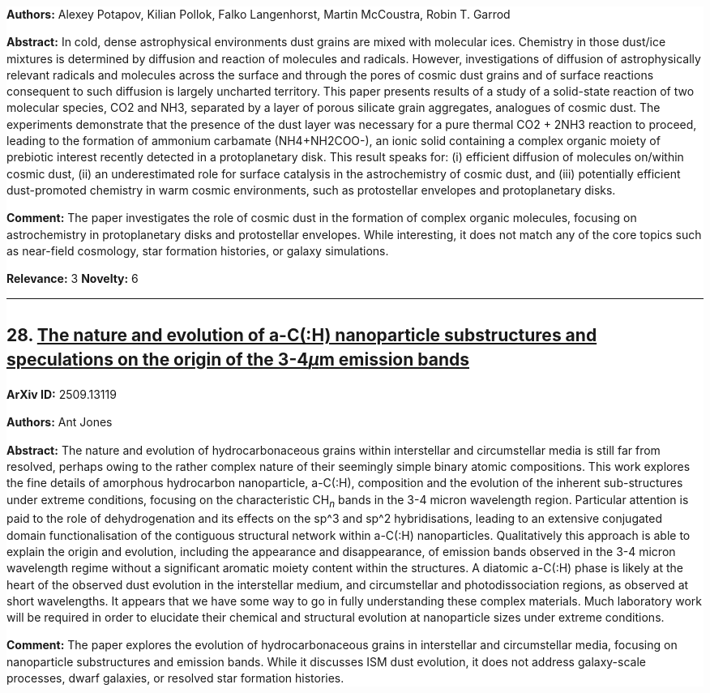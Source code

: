 **Authors:** Alexey Potapov, Kilian Pollok, Falko Langenhorst, Martin McCoustra, Robin T. Garrod

**Abstract:** In cold, dense astrophysical environments dust grains are mixed with molecular ices. Chemistry in those dust/ice mixtures is determined by diffusion and reaction of molecules and radicals. However, investigations of diffusion of astrophysically relevant radicals and molecules across the surface and through the pores of cosmic dust grains and of surface reactions consequent to such diffusion is largely uncharted territory. This paper presents results of a study of a solid-state reaction of two molecular species, CO2 and NH3, separated by a layer of porous silicate grain aggregates, analogues of cosmic dust. The experiments demonstrate that the presence of the dust layer was necessary for a pure thermal CO2 + 2NH3 reaction to proceed, leading to the formation of ammonium carbamate (NH4+NH2COO-), an ionic solid containing a complex organic moiety of prebiotic interest recently detected in a protoplanetary disk. This result speaks for: (i) efficient diffusion of molecules on/within cosmic dust, (ii) an underestimated role for surface catalysis in the astrochemistry of cosmic dust, and (iii) potentially efficient dust-promoted chemistry in warm cosmic environments, such as protostellar envelopes and protoplanetary disks.

**Comment:** The paper investigates the role of cosmic dust in the formation of complex organic molecules, focusing on astrochemistry in protoplanetary disks and protostellar envelopes. While interesting, it does not match any of the core topics such as near-field cosmology, star formation histories, or galaxy simulations.

**Relevance:** 3
**Novelty:** 6

---

## 28. [The nature and evolution of a-C(:H) nanoparticle substructures and speculations on the origin of the 3-4$\mu$m emission bands](https://arxiv.org/abs/2509.13119) <a id="link28"></a>

**ArXiv ID:** 2509.13119

**Authors:** Ant Jones

**Abstract:** The nature and evolution of hydrocarbonaceous grains within interstellar and circumstellar media is still far from resolved, perhaps owing to the rather complex nature of their seemingly simple binary atomic compositions. This work explores the fine details of amorphous hydrocarbon nanoparticle, a-C(:H), composition and the evolution of the inherent sub-structures under extreme conditions, focusing on the characteristic CH$_n$ bands in the 3-4 micron wavelength region. Particular attention is paid to the role of dehydrogenation and its effects on the sp^3 and sp^2 hybridisations, leading to an extensive conjugated domain functionalisation of the contiguous structural network within a-C(:H) nanoparticles. Qualitatively this approach is able to explain the origin and evolution, including the appearance and disappearance, of emission bands observed in the 3-4 micron wavelength regime without a significant aromatic moiety content within the structures. A diatomic a-C(:H) phase is likely at the heart of the observed dust evolution in the interstellar medium, and circumstellar and photodissociation regions, as observed at short wavelengths. It appears that we have some way to go in fully understanding these complex materials. Much laboratory work will be required in order to elucidate their chemical and structural evolution at nanoparticle sizes under extreme conditions.

**Comment:** The paper explores the evolution of hydrocarbonaceous grains in interstellar and circumstellar media, focusing on nanoparticle substructures and emission bands. While it discusses ISM dust evolution, it does not address galaxy-scale processes, dwarf galaxies, or resolved star formation histories.
